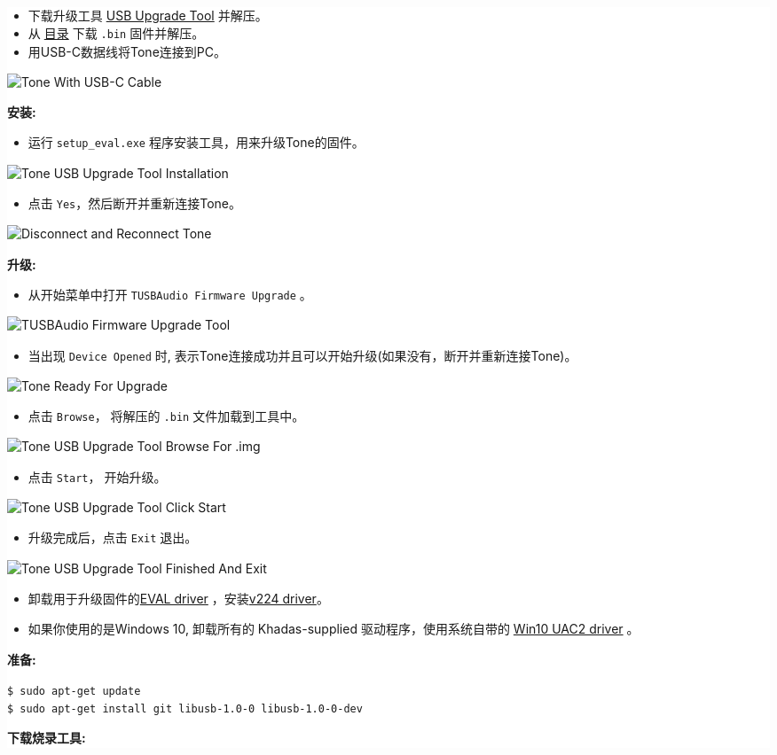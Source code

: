 * 下载升级工具 [USB Upgrade Tool](https://dl.khadas.com/Firmware/ToneBoard/Driver/%5bOnly%20for%20some%20OS%20Upgrade%20XMOS%5d-XMOS-TUSBAudio-EVAL-V4.11.0-Setup.zip) 并解压。
* 从 [目录](https://dl.khadas.com/Firmware/ToneBoard/) 下载 `.bin` 固件并解压。
* 用USB-C数据线将Tone连接到PC。

![Tone With USB-C Cable](/images/tone1/tb_fw_01.jpg)

**安装:**

* 运行 `setup_eval.exe` 程序安装工具，用来升级Tone的固件。

![Tone USB Upgrade Tool Installation](/images/tone1/tb_fw_02.jpg)

* 点击 `Yes`，然后断开并重新连接Tone。

![Disconnect and Reconnect Tone](/images/tone1/tb_fw_03.jpg)

**升级:**

* 从开始菜单中打开 `TUSBAudio Firmware Upgrade` 。

![TUSBAudio Firmware Upgrade Tool](/images/tone1/tb_fw_04.jpg)

* 当出现 `Device Opened` 时, 表示Tone连接成功并且可以开始升级(如果没有，断开并重新连接Tone)。

![Tone Ready For Upgrade](/images/tone1/tb_fw_05.jpg)

* 点击 `Browse`， 将解压的 `.bin` 文件加载到工具中。

![Tone USB Upgrade Tool Browse For .img](/images/tone1/tb_fw_07.jpg)

* 点击 `Start`， 开始升级。

![Tone USB Upgrade Tool Click Start](/images/tone1/tb_fw_08.jpg)

* 升级完成后，点击 `Exit` 退出。

![Tone USB Upgrade Tool Finished And Exit](/images/tone1/tb_fw_09.jpg)

* 卸载用于升级固件的[EVAL driver](https://dl.khadas.com/Firmware/ToneBoard/Driver/%5bOnly%20for%20some%20OS%20Upgrade%20XMOS%5d-XMOS-TUSBAudio-EVAL-V4.11.0-Setup.zip) ，安装[v224 driver](https://dl.khadas.com/Firmware/ToneBoard/Driver/Thesycon-Stereo-USB-Audio-Driver-V224.rar)。

* 如果你使用的是Windows 10, 卸载所有的 Khadas-supplied 驱动程序，使用系统自带的 [Win10 UAC2 driver](https://docs.microsoft.com/en-us/windows-hardware/drivers/audio/usb-2-0-audio-drivers) 。

</div>
<div class="tab-pane fade" id="ubu" role="tabpanel" aria-labelledby="ubu-tab">

**准备:**

```
$ sudo apt-get update
$ sudo apt-get install git libusb-1.0-0 libusb-1.0-0-dev
```

**下载烧录工具:**
